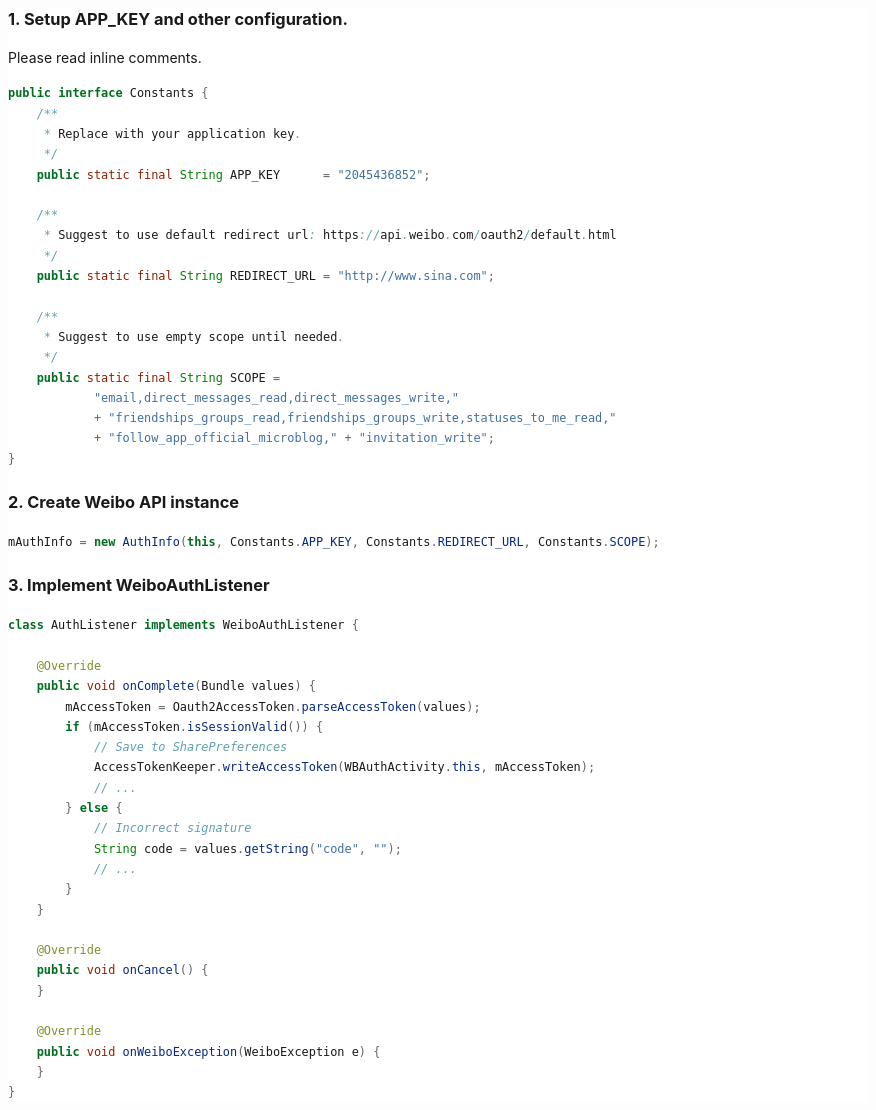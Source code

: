### 1. Setup APP_KEY and other configuration.

Please read inline comments.

```java
public interface Constants {
    /**
     * Replace with your application key.
     */
    public static final String APP_KEY      = "2045436852";

    /**
     * Suggest to use default redirect url: https://api.weibo.com/oauth2/default.html
     */
    public static final String REDIRECT_URL = "http://www.sina.com";

    /**
     * Suggest to use empty scope until needed.
     */
    public static final String SCOPE =
            "email,direct_messages_read,direct_messages_write,"
            + "friendships_groups_read,friendships_groups_write,statuses_to_me_read,"
            + "follow_app_official_microblog," + "invitation_write";
}

```

### 2. Create Weibo API instance

```java
mAuthInfo = new AuthInfo(this, Constants.APP_KEY, Constants.REDIRECT_URL, Constants.SCOPE);
```

### 3. Implement WeiboAuthListener

```java
class AuthListener implements WeiboAuthListener {

    @Override
    public void onComplete(Bundle values) {
        mAccessToken = Oauth2AccessToken.parseAccessToken(values);
        if (mAccessToken.isSessionValid()) {
            // Save to SharePreferences
            AccessTokenKeeper.writeAccessToken(WBAuthActivity.this, mAccessToken);
            // ...
        } else {
            // Incorrect signature
            String code = values.getString("code", "");
            // ...
        }
    }

    @Override
    public void onCancel() {
    }

    @Override
    public void onWeiboException(WeiboException e) {
    }
}
```
